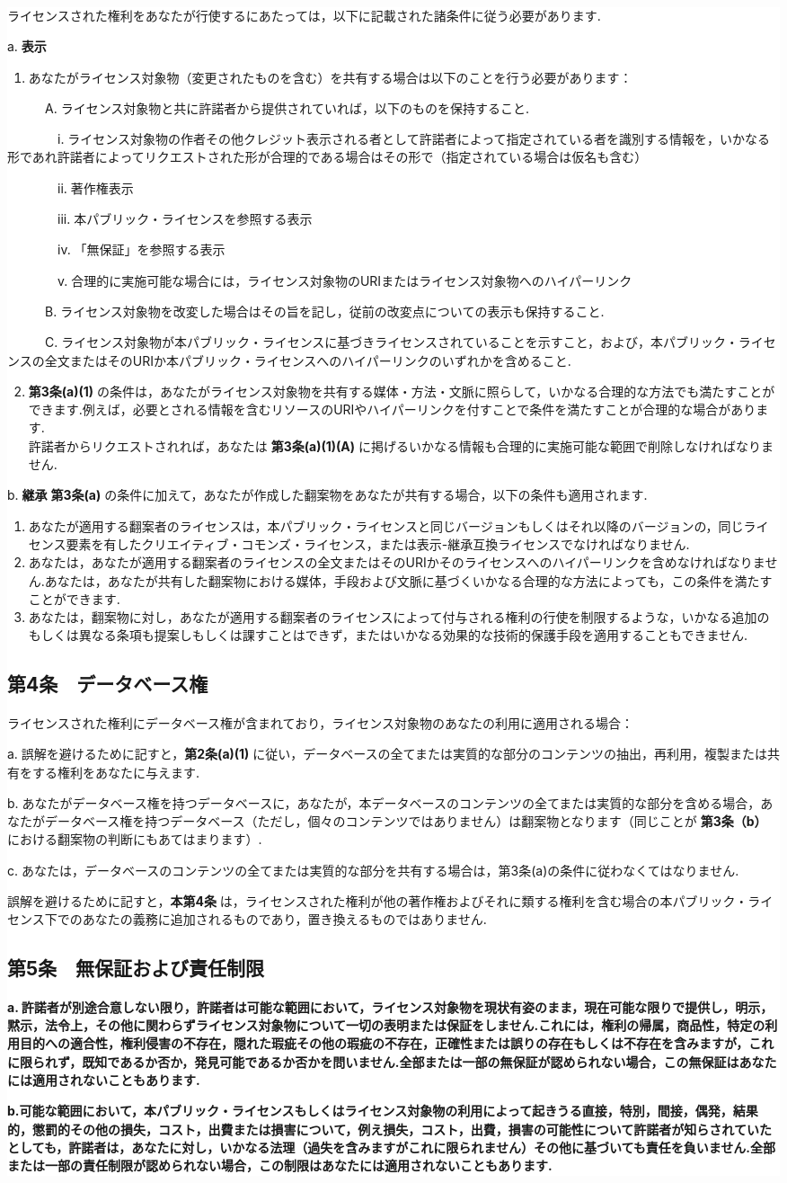 ライセンスされた権利をあなたが行使するにあたっては，以下に記載された諸条件に従う必要があります.

a. **表示**
1. あなたがライセンス対象物（変更されたものを含む）を共有する場合は以下のことを行う必要があります：

　　　A. ライセンス対象物と共に許諾者から提供されていれば，以下のものを保持すること.

　　　　i. ライセンス対象物の作者その他クレジット表示される者として許諾者によって指定されている者を識別する情報を，いかなる形であれ許諾者によってリクエストされた形が合理的である場合はその形で（指定されている場合は仮名も含む）

　　　　ii. 著作権表示

　　　　iii. 本パブリック・ライセンスを参照する表示

　　　　iv. 「無保証」を参照する表示

　　　　v. 合理的に実施可能な場合には，ライセンス対象物のURIまたはライセンス対象物へのハイパーリンク

　　　B. ライセンス対象物を改変した場合はその旨を記し，従前の改変点についての表示も保持すること.

　　　C. ライセンス対象物が本パブリック・ライセンスに基づきライセンスされていることを示すこと，および，本パブリック・ライセンスの全文またはそのURIか本パブリック・ライセンスへのハイパーリンクのいずれかを含めること.

2. **第3条(a)(1)** の条件は，あなたがライセンス対象物を共有する媒体・方法・文脈に照らして，いかなる合理的な方法でも満たすことができます.例えば，必要とされる情報を含むリソースのURIやハイパーリンクを付すことで条件を満たすことが合理的な場合があります.  
許諾者からリクエストされれば，あなたは **第3条(a)(1)(A)** に掲げるいかなる情報も合理的に実施可能な範囲で削除しなければなりません.

b. **継承**
**第3条(a)** の条件に加えて，あなたが作成した翻案物をあなたが共有する場合，以下の条件も適用されます.

1. あなたが適用する翻案者のライセンスは，本パブリック・ライセンスと同じバージョンもしくはそれ以降のバージョンの，同じライセンス要素を有したクリエイティブ・コモンズ・ライセンス，または表示-継承互換ライセンスでなければなりません.
1. あなたは，あなたが適用する翻案者のライセンスの全文またはそのURIかそのライセンスへのハイパーリンクを含めなければなりません.あなたは，あなたが共有した翻案物における媒体，手段および文脈に基づくいかなる合理的な方法によっても，この条件を満たすことができます.
1. あなたは，翻案物に対し，あなたが適用する翻案者のライセンスによって付与される権利の行使を制限するような，いかなる追加のもしくは異なる条項も提案しもしくは課すことはできず，またはいかなる効果的な技術的保護手段を適用することもできません.

## 第4条　データベース権

ライセンスされた権利にデータベース権が含まれており，ライセンス対象物のあなたの利用に適用される場合：

a. 誤解を避けるために記すと，**第2条(a)(1)** に従い，データベースの全てまたは実質的な部分のコンテンツの抽出，再利用，複製または共有をする権利をあなたに与えます.

b. あなたがデータベース権を持つデータベースに，あなたが，本データベースのコンテンツの全てまたは実質的な部分を含める場合，あなたがデータベース権を持つデータベース（ただし，個々のコンテンツではありません）は翻案物となります（同じことが **第3条（b）** における翻案物の判断にもあてはまります）.

c. あなたは，データベースのコンテンツの全てまたは実質的な部分を共有する場合は，第3条(a)の条件に従わなくてはなりません.

誤解を避けるために記すと，**本第4条** は，ライセンスされた権利が他の著作権およびそれに類する権利を含む場合の本パブリック・ライセンス下でのあなたの義務に追加されるものであり，置き換えるものではありません.

## 第5条　無保証および責任制限

**a. 許諾者が別途合意しない限り，許諾者は可能な範囲において，ライセンス対象物を現状有姿のまま，現在可能な限りで提供し，明示，黙示，法令上，その他に関わらずライセンス対象物について一切の表明または保証をしません.これには，権利の帰属，商品性，特定の利用目的への適合性，権利侵害の不存在，隠れた瑕疵その他の瑕疵の不存在，正確性または誤りの存在もしくは不存在を含みますが，これに限られず，既知であるか否か，発見可能であるか否かを問いません.全部または一部の無保証が認められない場合，この無保証はあなたには適用されないこともあります.**

**b.可能な範囲において，本パブリック・ライセンスもしくはライセンス対象物の利用によって起きうる直接，特別，間接，偶発，結果的，懲罰的その他の損失，コスト，出費または損害について，例え損失，コスト，出費，損害の可能性について許諾者が知らされていたとしても，許諾者は，あなたに対し，いかなる法理（過失を含みますがこれに限られません）その他に基づいても責任を負いません.全部または一部の責任制限が認められない場合，この制限はあなたには適用されないこともあります.**
